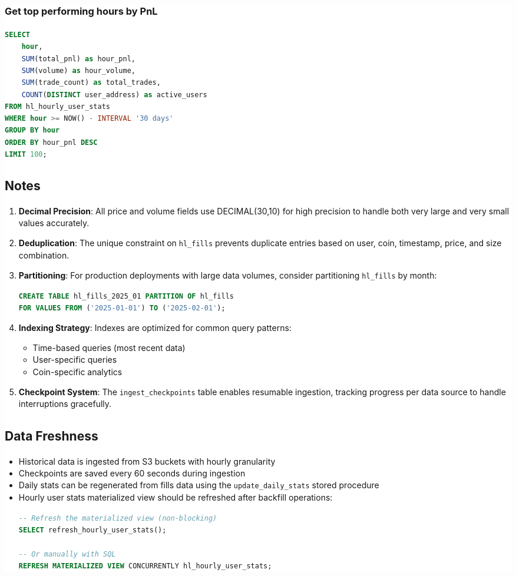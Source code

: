 ### Get top performing hours by PnL
```sql
SELECT
    hour,
    SUM(total_pnl) as hour_pnl,
    SUM(volume) as hour_volume,
    SUM(trade_count) as total_trades,
    COUNT(DISTINCT user_address) as active_users
FROM hl_hourly_user_stats
WHERE hour >= NOW() - INTERVAL '30 days'
GROUP BY hour
ORDER BY hour_pnl DESC
LIMIT 100;
```

## Notes

1. **Decimal Precision**: All price and volume fields use DECIMAL(30,10) for high precision to handle both very large and very small values accurately.

2. **Deduplication**: The unique constraint on `hl_fills` prevents duplicate entries based on user, coin, timestamp, price, and size combination.

3. **Partitioning**: For production deployments with large data volumes, consider partitioning `hl_fills` by month:
   ```sql
   CREATE TABLE hl_fills_2025_01 PARTITION OF hl_fills
   FOR VALUES FROM ('2025-01-01') TO ('2025-02-01');
   ```

4. **Indexing Strategy**: Indexes are optimized for common query patterns:
   - Time-based queries (most recent data)
   - User-specific queries
   - Coin-specific analytics

5. **Checkpoint System**: The `ingest_checkpoints` table enables resumable ingestion, tracking progress per data source to handle interruptions gracefully.

## Data Freshness

- Historical data is ingested from S3 buckets with hourly granularity
- Checkpoints are saved every 60 seconds during ingestion
- Daily stats can be regenerated from fills data using the `update_daily_stats` stored procedure
- Hourly user stats materialized view should be refreshed after backfill operations:
  ```sql
  -- Refresh the materialized view (non-blocking)
  SELECT refresh_hourly_user_stats();

  -- Or manually with SQL
  REFRESH MATERIALIZED VIEW CONCURRENTLY hl_hourly_user_stats;
  ```